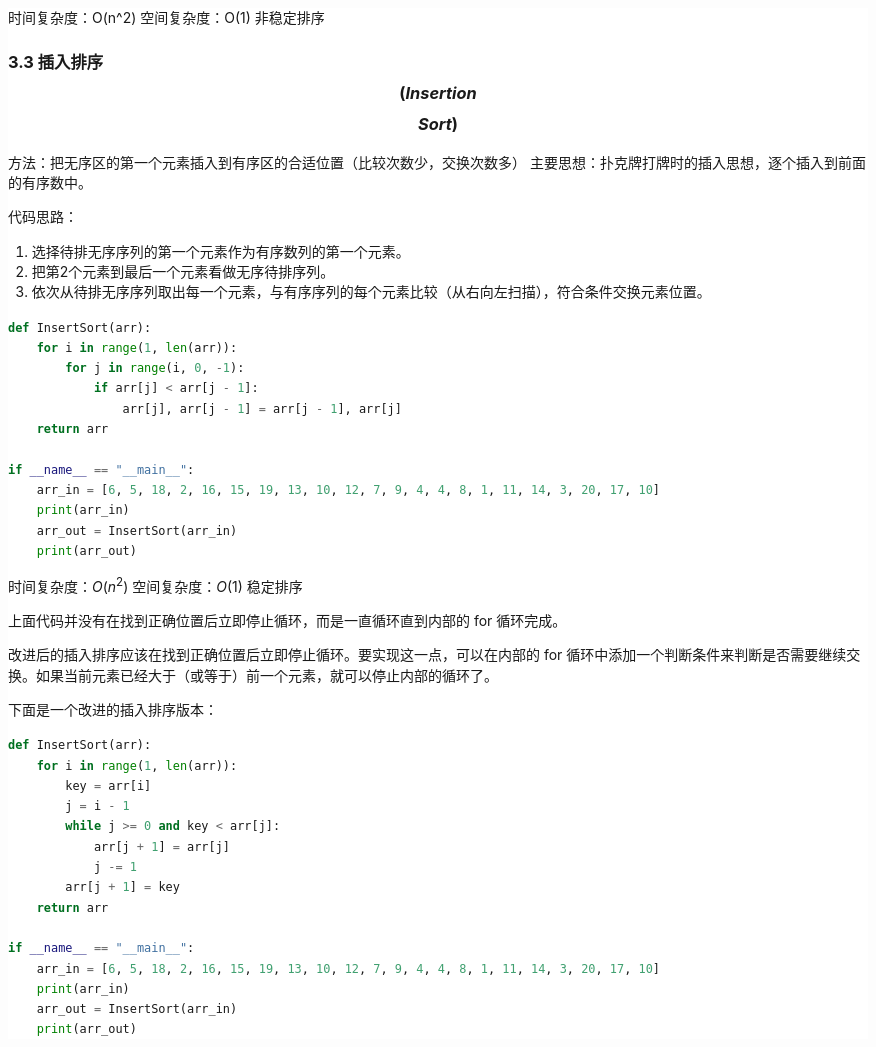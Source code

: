 时间复杂度：O(n^2)
空间复杂度：O(1)
非稳定排序

### 3.3 插入排序$$(Insertion$$ $$Sort)$$

方法：把无序区的第一个元素插入到有序区的合适位置（比较次数少，交换次数多）
主要思想：扑克牌打牌时的插入思想，逐个插入到前面的有序数中。

代码思路：
1. 选择待排无序序列的第一个元素作为有序数列的第一个元素。
2. 把第2个元素到最后一个元素看做无序待排序列。
3. 依次从待排无序序列取出每一个元素，与有序序列的每个元素比较（从右向左扫描），符合条件交换元素位置。

```python
def InsertSort(arr):
    for i in range(1, len(arr)):
        for j in range(i, 0, -1):
            if arr[j] < arr[j - 1]:
                arr[j], arr[j - 1] = arr[j - 1], arr[j]
    return arr

if __name__ == "__main__":
    arr_in = [6, 5, 18, 2, 16, 15, 19, 13, 10, 12, 7, 9, 4, 4, 8, 1, 11, 14, 3, 20, 17, 10]
    print(arr_in)
    arr_out = InsertSort(arr_in)
    print(arr_out)
```

时间复杂度：$O(n^2)$
空间复杂度：$O(1)$
稳定排序



上面代码并没有在找到正确位置后立即停止循环，而是一直循环直到内部的 for 循环完成。

改进后的插入排序应该在找到正确位置后立即停止循环。要实现这一点，可以在内部的 for 循环中添加一个判断条件来判断是否需要继续交换。如果当前元素已经大于（或等于）前一个元素，就可以停止内部的循环了。

下面是一个改进的插入排序版本：

```python
def InsertSort(arr):
    for i in range(1, len(arr)):
        key = arr[i]
        j = i - 1
        while j >= 0 and key < arr[j]:
            arr[j + 1] = arr[j]
            j -= 1
        arr[j + 1] = key
    return arr

if __name__ == "__main__":
    arr_in = [6, 5, 18, 2, 16, 15, 19, 13, 10, 12, 7, 9, 4, 4, 8, 1, 11, 14, 3, 20, 17, 10]
    print(arr_in)
    arr_out = InsertSort(arr_in)
    print(arr_out)
```
